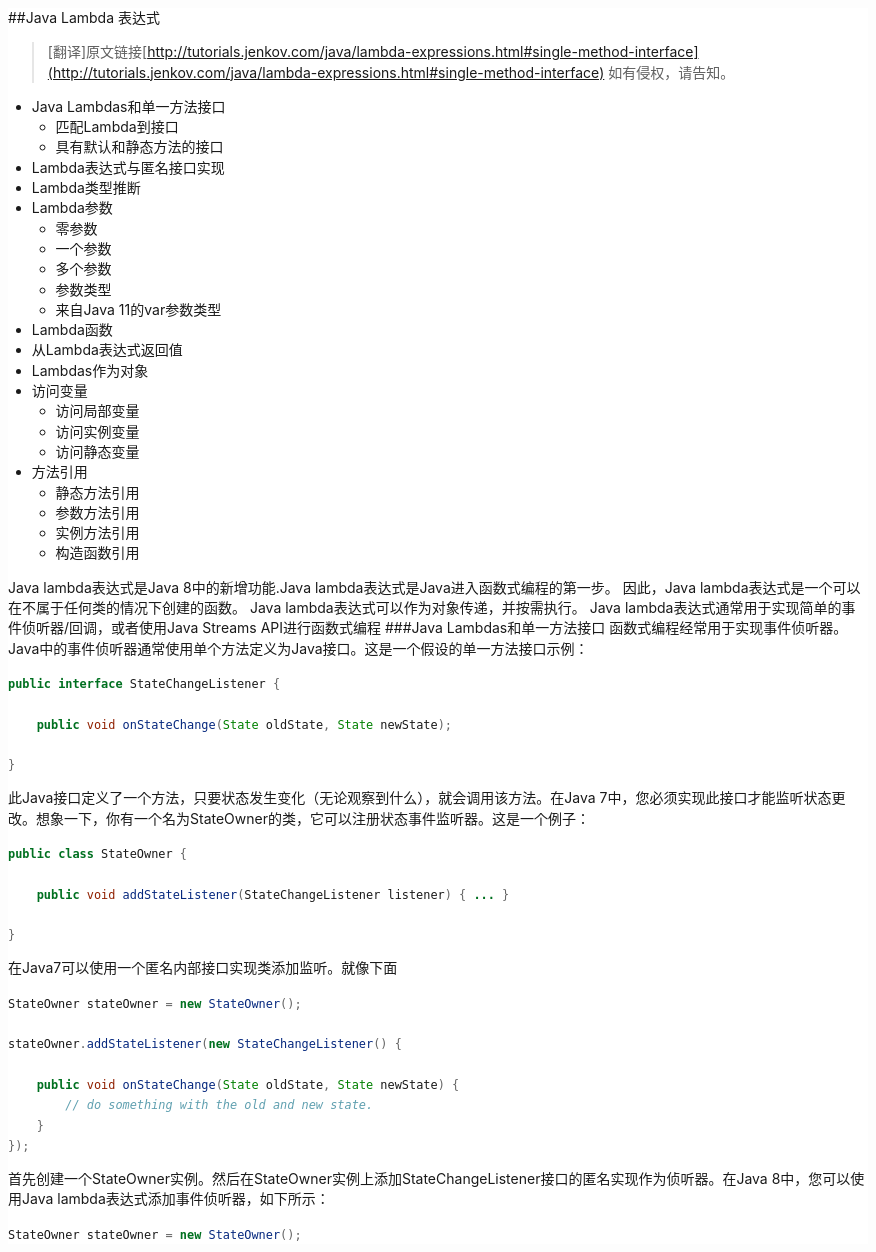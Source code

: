 ##Java Lambda 表达式
>[翻译]原文链接[http://tutorials.jenkov.com/java/lambda-expressions.html#single-method-interface](http://tutorials.jenkov.com/java/lambda-expressions.html#single-method-interface)
如有侵权，请告知。

- Java Lambdas和单一方法接口
    - 匹配Lambda到接口
    - 具有默认和静态方法的接口
- Lambda表达式与匿名接口实现
- Lambda类型推断
- Lambda参数
    -  零参数
    -  一个参数
    -  多个参数
    -  参数类型
    -  来自Java 11的var参数类型
-  Lambda函数
-  从Lambda表达式返回值
-  Lambdas作为对象
-  访问变量
    -  访问局部变量
    -  访问实例变量
    -  访问静态变量
-  方法引用
    -  静态方法引用
    -  参数方法引用
    -  实例方法引用
    -  构造函数引用

Java lambda表达式是Java 8中的新增功能.Java lambda表达式是Java进入函数式编程的第一步。
因此，Java lambda表达式是一个可以在不属于任何类的情况下创建的函数。
Java lambda表达式可以作为对象传递，并按需执行。
Java lambda表达式通常用于实现简单的事件侦听器/回调，或者使用Java Streams API进行函数式编程
###Java Lambdas和单一方法接口
函数式编程经常用于实现事件侦听器。Java中的事件侦听器通常使用单个方法定义为Java接口。这是一个假设的单一方法接口示例：
```java
public interface StateChangeListener {

    public void onStateChange(State oldState, State newState);

}
```
此Java接口定义了一个方法，只要状态发生变化（无论观察到什么），就会调用该方法。在Java 7中，您必须实现此接口才能监听状态更改。想象一下，你有一个名为StateOwner的类，它可以注册状态事件监听器。这是一个例子：
```java
public class StateOwner {

    public void addStateListener(StateChangeListener listener) { ... }

}
```
在Java7可以使用一个匿名内部接口实现类添加监听。就像下面
```java
StateOwner stateOwner = new StateOwner();

stateOwner.addStateListener(new StateChangeListener() {

    public void onStateChange(State oldState, State newState) {
        // do something with the old and new state.
    }
});
```
首先创建一个StateOwner实例。然后在StateOwner实例上添加StateChangeListener接口的匿名实现作为侦听器。在Java 8中，您可以使用Java lambda表达式添加事件侦听器，如下所示：
```java
StateOwner stateOwner = new StateOwner();
```